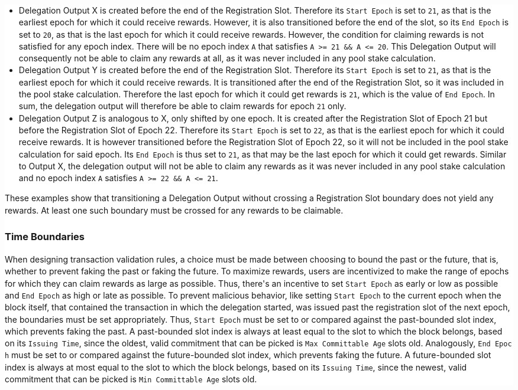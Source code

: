 - Delegation Output X is created before the end of the Registration Slot. Therefore its `Start Epoch` is set to `21`, as
  that is the earliest epoch for which it could receive rewards. However, it is also transitioned before the end of the
  slot, so its `End Epoch` is set to `20`, as that is the last epoch for which it could receive rewards. However, the
  condition for claiming rewards is not satisfied for any epoch index. There will be no epoch index `A` that satisfies
  `A >= 21 && A <= 20`. This Delegation Output will consequently not be able to claim any rewards at all, as it was
  never included in any pool stake calculation.
- Delegation Output Y is created before the end of the Registration Slot. Therefore its `Start Epoch` is set to `21`, as
  that is the earliest epoch for which it could receive rewards. It is transitioned after the end of the Registration
  Slot, so it was included in the pool stake calculation. Therefore the last epoch for which it could get rewards is
  `21`, which is the value of `End Epoch`. In sum, the delegation output will therefore be able to claim rewards for
  epoch `21` only.
- Delegation Output Z is analogous to X, only shifted by one epoch. It is created after the Registration Slot of Epoch
  21 but before the Registration Slot of Epoch 22. Therefore its `Start Epoch` is set to `22`, as that is the earliest
  epoch for which it could receive rewards. It is however transitioned before the Registration Slot of Epoch 22, so it
  will not be included in the pool stake calculation for said epoch. Its `End Epoch` is thus set to `21`, as that may be
  the last epoch for which it could get rewards. Similar to Output X, the delegation output will not be able to claim
  any rewards as it was never included in any pool stake calculation and no epoch index `A` satisfies
  `A >= 22 && A <= 21`.

These examples show that transitioning a Delegation Output without crossing a Registration Slot boundary does not yield
any rewards. At least one such boundary must be crossed for any rewards to be claimable.

### Time Boundaries

When designing transaction validation rules, a choice must be made between choosing to bound the past or the future,
that is, whether to prevent faking the past or faking the future. To maximize rewards, users are incentivized to make
the range of epochs for which they can claim rewards as large as possible. Thus, there's an incentive to set
`Start Epoch` as early or low as possible and `End Epoch` as high or late as possible. To prevent malicious behavior,
like setting `Start Epoch` to the current epoch when the block itself, that contained the transaction in which the
delegation started, was issued past the registration slot of the next epoch, the boundaries must be set appropriately.
Thus, `Start Epoch` must be set to or compared against the past-bounded slot index, which prevents faking the past. A
past-bounded slot index is always at least equal to the slot to which the block belongs, based on its `Issuing Time`,
since the oldest, valid commitment that can be picked is `Max Committable Age` slots old. Analogously, `End Epoch` must
be set to or compared against the future-bounded slot index, which prevents faking the future. A future-bounded slot
index is always at most equal to the slot to which the block belongs, based on its `Issuing Time`, since the newest,
valid commitment that can be picked is `Min Committable Age` slots old.
